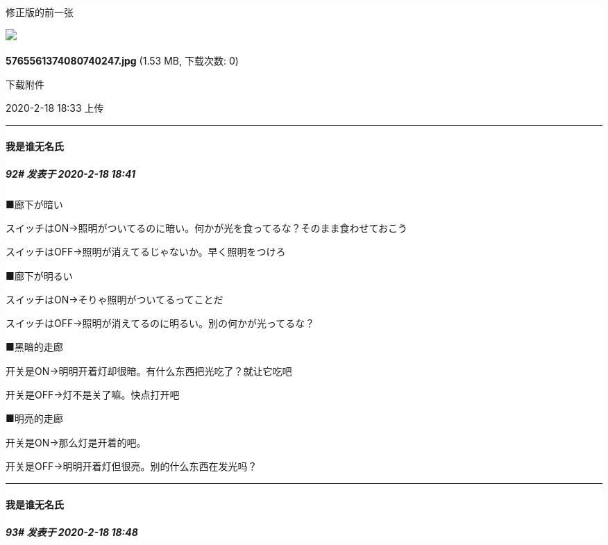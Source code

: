 


修正版的前一张

<img src="https://img.saraba1st.com/forum/202002/18/183335amox02onh6n2gm6r.jpg" referrerpolicy="no-referrer">


<strong>5765561374080740247.jpg</strong> (1.53 MB, 下载次数: 0)

下载附件

2020-2-18 18:33 上传












-----

####  我是谁无名氏  
##### 92#       发表于 2020-2-18 18:41




■廊下が暗い

スイッチはON→照明がついてるのに暗い。何かが光を食ってるな？そのまま食わせておこう

スイッチはOFF→照明が消えてるじゃないか。早く照明をつけろ


■廊下が明るい

スイッチはON→そりゃ照明がついてるってことだ

スイッチはOFF→照明が消えてるのに明るい。別の何かが光ってるな？


■黑暗的走廊

开关是ON→明明开着灯却很暗。有什么东西把光吃了？就让它吃吧

开关是OFF→灯不是关了嘛。快点打开吧

■明亮的走廊

开关是ON→那么灯是开着的吧。

开关是OFF→明明开着灯但很亮。别的什么东西在发光吗？ 







-----

####  我是谁无名氏  
##### 93#       发表于 2020-2-18 18:48
